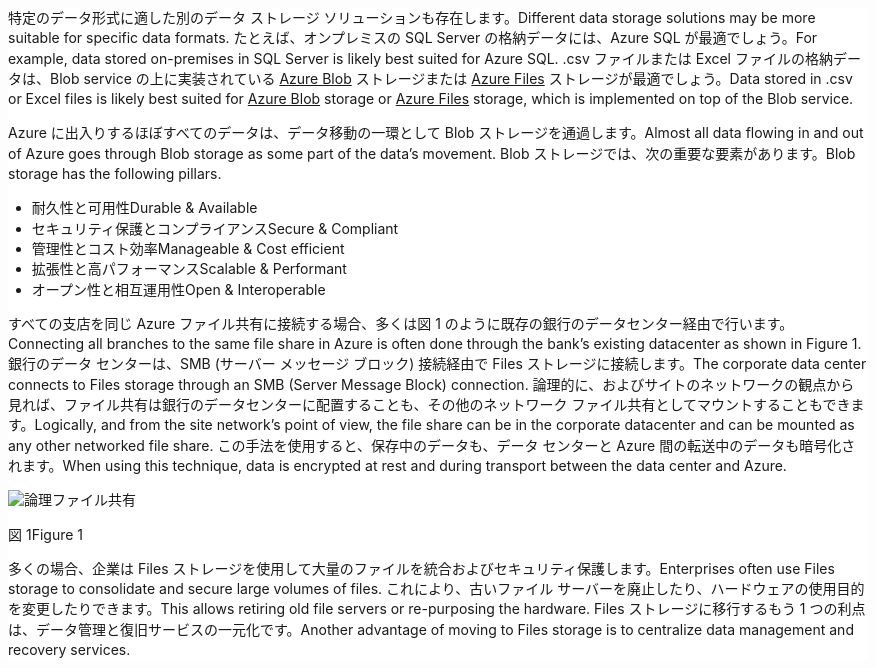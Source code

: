 <span data-ttu-id="e47d8-170">特定のデータ形式に適した別のデータ ストレージ ソリューションも存在します。</span><span class="sxs-lookup"><span data-stu-id="e47d8-170">Different data storage solutions may be more suitable for specific data formats.</span></span>
<span data-ttu-id="e47d8-171">たとえば、オンプレミスの SQL Server の格納データには、Azure SQL が最適でしょう。</span><span class="sxs-lookup"><span data-stu-id="e47d8-171">For example, data stored on-premises in SQL Server is likely best suited for Azure SQL.</span></span> <span data-ttu-id="e47d8-172">.csv ファイルまたは Excel ファイルの格納データは、Blob service の上に実装されている [Azure Blob](/azure/storage/blobs/storage-blobs-introduction?WT.mc_id=bankdm-docs-dastarr) ストレージまたは [Azure Files](/azure/storage/files/storage-files-introduction?WT.mc_id=bankdm-docs-dastarr) ストレージが最適でしょう。</span><span class="sxs-lookup"><span data-stu-id="e47d8-172">Data stored in .csv or Excel files is likely best suited for [Azure Blob](/azure/storage/blobs/storage-blobs-introduction?WT.mc_id=bankdm-docs-dastarr) storage or [Azure Files](/azure/storage/files/storage-files-introduction?WT.mc_id=bankdm-docs-dastarr) storage, which is implemented on top of the Blob service.</span></span>

<span data-ttu-id="e47d8-173">Azure に出入りするほぼすべてのデータは、データ移動の一環として Blob ストレージを通過します。</span><span class="sxs-lookup"><span data-stu-id="e47d8-173">Almost all data flowing in and out of Azure goes through Blob storage as some part of the data’s movement.</span></span> <span data-ttu-id="e47d8-174">Blob ストレージでは、次の重要な要素があります。</span><span class="sxs-lookup"><span data-stu-id="e47d8-174">Blob storage has the following pillars.</span></span>

- <span data-ttu-id="e47d8-175">耐久性と可用性</span><span class="sxs-lookup"><span data-stu-id="e47d8-175">Durable & Available</span></span>
- <span data-ttu-id="e47d8-176">セキュリティ保護とコンプライアンス</span><span class="sxs-lookup"><span data-stu-id="e47d8-176">Secure & Compliant</span></span>
- <span data-ttu-id="e47d8-177">管理性とコスト効率</span><span class="sxs-lookup"><span data-stu-id="e47d8-177">Manageable & Cost efficient</span></span>
- <span data-ttu-id="e47d8-178">拡張性と高パフォーマンス</span><span class="sxs-lookup"><span data-stu-id="e47d8-178">Scalable & Performant</span></span>
- <span data-ttu-id="e47d8-179">オープン性と相互運用性</span><span class="sxs-lookup"><span data-stu-id="e47d8-179">Open & Interoperable</span></span>

<span data-ttu-id="e47d8-180">すべての支店を同じ Azure ファイル共有に接続する場合、多くは図 1 のように既存の銀行のデータセンター経由で行います。</span><span class="sxs-lookup"><span data-stu-id="e47d8-180">Connecting all branches to the same file share in Azure is often done through the bank’s existing datacenter as shown in Figure 1.</span></span> <span data-ttu-id="e47d8-181">銀行のデータ センターは、SMB (サーバー メッセージ ブロック) 接続経由で Files ストレージに接続します。</span><span class="sxs-lookup"><span data-stu-id="e47d8-181">The corporate data center connects to Files storage through an SMB (Server Message Block) connection.</span></span>
<span data-ttu-id="e47d8-182">論理的に、およびサイトのネットワークの観点から見れば、ファイル共有は銀行のデータセンターに配置することも、その他のネットワーク ファイル共有としてマウントすることもできます。</span><span class="sxs-lookup"><span data-stu-id="e47d8-182">Logically, and from the site network’s point of view, the file share can be in the corporate datacenter and can be mounted as any other networked file share.</span></span>
<span data-ttu-id="e47d8-183">この手法を使用すると、保存中のデータも、データ センターと Azure 間の転送中のデータも暗号化されます。</span><span class="sxs-lookup"><span data-stu-id="e47d8-183">When using this technique, data is encrypted at rest and during transport between the data center and Azure.</span></span>

![論理ファイル共有](./assets/data-mgmt-in-banking-overview/data-mgmt-01.png)

<span data-ttu-id="e47d8-185">図 1</span><span class="sxs-lookup"><span data-stu-id="e47d8-185">Figure 1</span></span>

<span data-ttu-id="e47d8-186">多くの場合、企業は Files ストレージを使用して大量のファイルを統合およびセキュリティ保護します。</span><span class="sxs-lookup"><span data-stu-id="e47d8-186">Enterprises often use Files storage to consolidate and secure large volumes of files.</span></span> <span data-ttu-id="e47d8-187">これにより、古いファイル サーバーを廃止したり、ハードウェアの使用目的を変更したりできます。</span><span class="sxs-lookup"><span data-stu-id="e47d8-187">This allows retiring old file servers or re-purposing the hardware.</span></span>
<span data-ttu-id="e47d8-188">Files ストレージに移行するもう 1 つの利点は、データ管理と復旧サービスの一元化です。</span><span class="sxs-lookup"><span data-stu-id="e47d8-188">Another advantage of moving to Files storage is to centralize data management and recovery services.</span></span>
